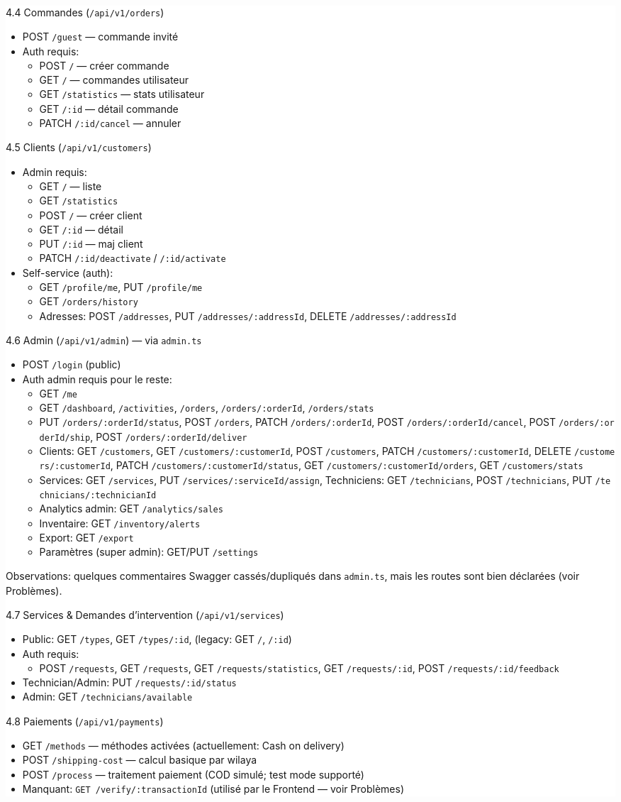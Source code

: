 4.4 Commandes (`/api/v1/orders`)
- POST `/guest` — commande invité
- Auth requis:
  - POST `/` — créer commande
  - GET `/` — commandes utilisateur
  - GET `/statistics` — stats utilisateur
  - GET `/:id` — détail commande
  - PATCH `/:id/cancel` — annuler

4.5 Clients (`/api/v1/customers`)
- Admin requis:
  - GET `/` — liste
  - GET `/statistics`
  - POST `/` — créer client
  - GET `/:id` — détail
  - PUT `/:id` — maj client
  - PATCH `/:id/deactivate` / `/:id/activate`
- Self-service (auth):
  - GET `/profile/me`, PUT `/profile/me`
  - GET `/orders/history`
  - Adresses: POST `/addresses`, PUT `/addresses/:addressId`, DELETE `/addresses/:addressId`

4.6 Admin (`/api/v1/admin`) — via `admin.ts`
- POST `/login` (public)
- Auth admin requis pour le reste:
  - GET `/me`
  - GET `/dashboard`, `/activities`, `/orders`, `/orders/:orderId`, `/orders/stats`
  - PUT `/orders/:orderId/status`, POST `/orders`, PATCH `/orders/:orderId`, POST `/orders/:orderId/cancel`, POST `/orders/:orderId/ship`, POST `/orders/:orderId/deliver`
  - Clients: GET `/customers`, GET `/customers/:customerId`, POST `/customers`, PATCH `/customers/:customerId`, DELETE `/customers/:customerId`, PATCH `/customers/:customerId/status`, GET `/customers/:customerId/orders`, GET `/customers/stats`
  - Services: GET `/services`, PUT `/services/:serviceId/assign`, Techniciens: GET `/technicians`, POST `/technicians`, PUT `/technicians/:technicianId`
  - Analytics admin: GET `/analytics/sales`
  - Inventaire: GET `/inventory/alerts`
  - Export: GET `/export`
  - Paramètres (super admin): GET/PUT `/settings`

Observations: quelques commentaires Swagger cassés/dupliqués dans `admin.ts`, mais les routes sont bien déclarées (voir Problèmes).

4.7 Services & Demandes d’intervention (`/api/v1/services`)
- Public: GET `/types`, GET `/types/:id`, (legacy: GET `/`, `/:id`)
- Auth requis:
  - POST `/requests`, GET `/requests`, GET `/requests/statistics`, GET `/requests/:id`, POST `/requests/:id/feedback`
- Technician/Admin: PUT `/requests/:id/status`
- Admin: GET `/technicians/available`

4.8 Paiements (`/api/v1/payments`)
- GET `/methods` — méthodes activées (actuellement: Cash on delivery)
- POST `/shipping-cost` — calcul basique par wilaya
- POST `/process` — traitement paiement (COD simulé; test mode supporté)
- Manquant: `GET /verify/:transactionId` (utilisé par le Frontend — voir Problèmes)
